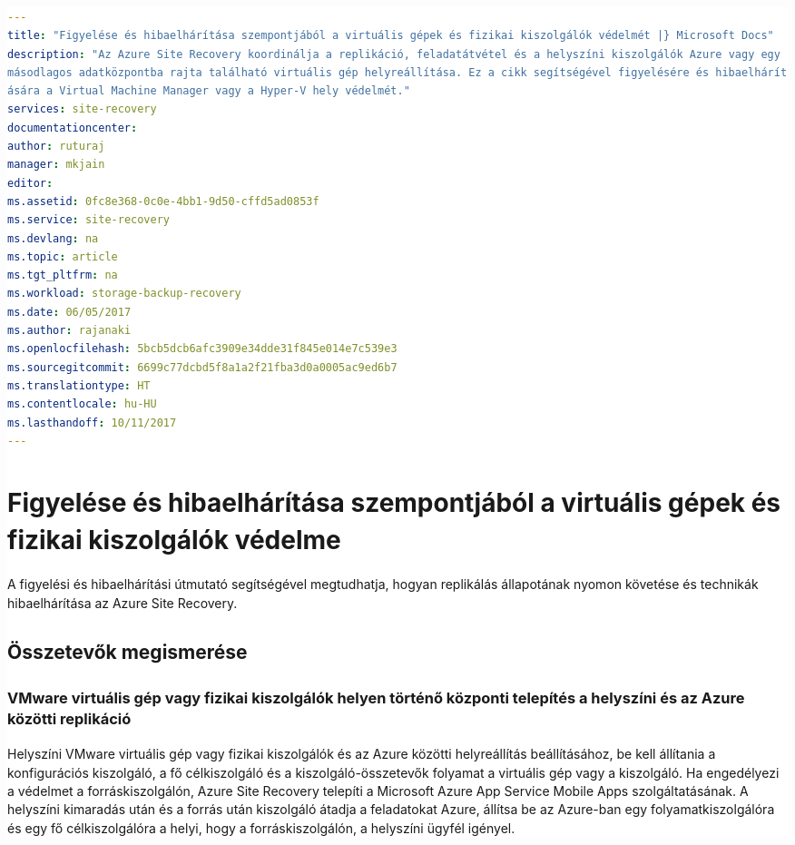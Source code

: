 ```yaml
---
title: "Figyelése és hibaelhárítása szempontjából a virtuális gépek és fizikai kiszolgálók védelmét |} Microsoft Docs"
description: "Az Azure Site Recovery koordinálja a replikáció, feladatátvétel és a helyszíni kiszolgálók Azure vagy egy másodlagos adatközpontba rajta található virtuális gép helyreállítása. Ez a cikk segítségével figyelésére és hibaelhárítására a Virtual Machine Manager vagy a Hyper-V hely védelmét."
services: site-recovery
documentationcenter: 
author: ruturaj
manager: mkjain
editor: 
ms.assetid: 0fc8e368-0c0e-4bb1-9d50-cffd5ad0853f
ms.service: site-recovery
ms.devlang: na
ms.topic: article
ms.tgt_pltfrm: na
ms.workload: storage-backup-recovery
ms.date: 06/05/2017
ms.author: rajanaki
ms.openlocfilehash: 5bcb5dcb6afc3909e34dde31f845e014e7c539e3
ms.sourcegitcommit: 6699c77dcbd5f8a1a2f21fba3d0a0005ac9ed6b7
ms.translationtype: HT
ms.contentlocale: hu-HU
ms.lasthandoff: 10/11/2017
---
```

# <a name="monitor-and-troubleshoot-protection-for-virtual-machines-and-physical-servers"></a>Figyelése és hibaelhárítása szempontjából a virtuális gépek és fizikai kiszolgálók védelme
A figyelési és hibaelhárítási útmutató segítségével megtudhatja, hogyan replikálás állapotának nyomon követése és technikák hibaelhárítása az Azure Site Recovery.

## <a name="understand-the-components"></a>Összetevők megismerése
### <a name="vmware-virtual-machine-or-physical-server-site-deployment-for-replication-between-on-premises-and-azure"></a>VMware virtuális gép vagy fizikai kiszolgálók helyen történő központi telepítés a helyszíni és az Azure közötti replikáció
Helyszíni VMware virtuális gép vagy fizikai kiszolgálók és az Azure közötti helyreállítás beállításához, be kell állítania a konfigurációs kiszolgáló, a fő célkiszolgáló és a kiszolgáló-összetevők folyamat a virtuális gép vagy a kiszolgáló. Ha engedélyezi a védelmet a forráskiszolgálón, Azure Site Recovery telepíti a Microsoft Azure App Service Mobile Apps szolgáltatásának. A helyszíni kimaradás után és a forrás után kiszolgáló átadja a feladatokat Azure, állítsa be az Azure-ban egy folyamatkiszolgálóra és egy fő célkiszolgálóra a helyi, hogy a forráskiszolgálón, a helyszíni ügyfél igényel.

